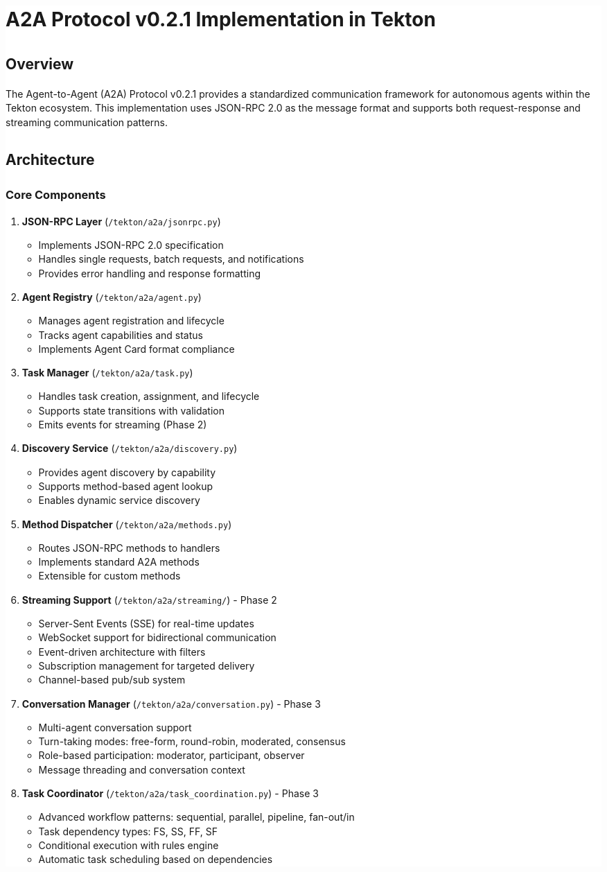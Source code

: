 # A2A Protocol v0.2.1 Implementation in Tekton

## Overview

The Agent-to-Agent (A2A) Protocol v0.2.1 provides a standardized communication framework for autonomous agents within the Tekton ecosystem. This implementation uses JSON-RPC 2.0 as the message format and supports both request-response and streaming communication patterns.

## Architecture

### Core Components

1. **JSON-RPC Layer** (`/tekton/a2a/jsonrpc.py`)
   - Implements JSON-RPC 2.0 specification
   - Handles single requests, batch requests, and notifications
   - Provides error handling and response formatting

2. **Agent Registry** (`/tekton/a2a/agent.py`)
   - Manages agent registration and lifecycle
   - Tracks agent capabilities and status
   - Implements Agent Card format compliance

3. **Task Manager** (`/tekton/a2a/task.py`)
   - Handles task creation, assignment, and lifecycle
   - Supports state transitions with validation
   - Emits events for streaming (Phase 2)

4. **Discovery Service** (`/tekton/a2a/discovery.py`)
   - Provides agent discovery by capability
   - Supports method-based agent lookup
   - Enables dynamic service discovery

5. **Method Dispatcher** (`/tekton/a2a/methods.py`)
   - Routes JSON-RPC methods to handlers
   - Implements standard A2A methods
   - Extensible for custom methods

6. **Streaming Support** (`/tekton/a2a/streaming/`) - Phase 2
   - Server-Sent Events (SSE) for real-time updates
   - WebSocket support for bidirectional communication
   - Event-driven architecture with filters
   - Subscription management for targeted delivery
   - Channel-based pub/sub system

7. **Conversation Manager** (`/tekton/a2a/conversation.py`) - Phase 3
   - Multi-agent conversation support
   - Turn-taking modes: free-form, round-robin, moderated, consensus
   - Role-based participation: moderator, participant, observer
   - Message threading and conversation context

8. **Task Coordinator** (`/tekton/a2a/task_coordination.py`) - Phase 3
   - Advanced workflow patterns: sequential, parallel, pipeline, fan-out/in
   - Task dependency types: FS, SS, FF, SF
   - Conditional execution with rules engine
   - Automatic task scheduling based on dependencies
